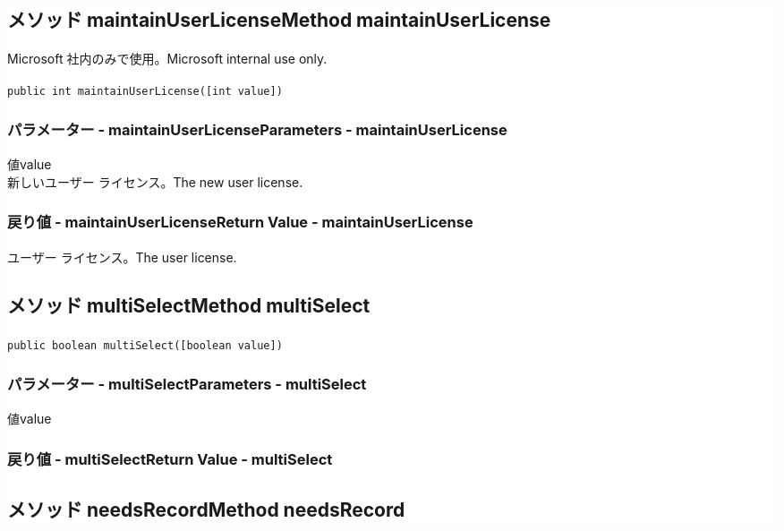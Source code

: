 ## <a name="method-maintainuserlicense"></a><span data-ttu-id="f7a72-186">メソッド maintainUserLicense</span><span class="sxs-lookup"><span data-stu-id="f7a72-186">Method maintainUserLicense</span></span>

<span data-ttu-id="f7a72-187">Microsoft 社内のみで使用。</span><span class="sxs-lookup"><span data-stu-id="f7a72-187">Microsoft internal use only.</span></span>

```xpp
public int maintainUserLicense([int value])
```

### <a name="parameters---maintainuserlicense"></a><span data-ttu-id="f7a72-188">パラメーター - maintainUserLicense</span><span class="sxs-lookup"><span data-stu-id="f7a72-188">Parameters - maintainUserLicense</span></span>

<span data-ttu-id="f7a72-189">値</span><span class="sxs-lookup"><span data-stu-id="f7a72-189">value</span></span>  
<span data-ttu-id="f7a72-190">新しいユーザー ライセンス。</span><span class="sxs-lookup"><span data-stu-id="f7a72-190">The new user license.</span></span>

### <a name="return-value---maintainuserlicense"></a><span data-ttu-id="f7a72-191">戻り値 - maintainUserLicense</span><span class="sxs-lookup"><span data-stu-id="f7a72-191">Return Value - maintainUserLicense</span></span>

<span data-ttu-id="f7a72-192">ユーザー ライセンス。</span><span class="sxs-lookup"><span data-stu-id="f7a72-192">The user license.</span></span>

## <a name="method-multiselect"></a><span data-ttu-id="f7a72-193">メソッド multiSelect</span><span class="sxs-lookup"><span data-stu-id="f7a72-193">Method multiSelect</span></span>

```xpp
public boolean multiSelect([boolean value])
```

### <a name="parameters---multiselect"></a><span data-ttu-id="f7a72-194">パラメーター - multiSelect</span><span class="sxs-lookup"><span data-stu-id="f7a72-194">Parameters - multiSelect</span></span>

<span data-ttu-id="f7a72-195">値</span><span class="sxs-lookup"><span data-stu-id="f7a72-195">value</span></span>  

### <a name="return-value---multiselect"></a><span data-ttu-id="f7a72-196">戻り値 - multiSelect</span><span class="sxs-lookup"><span data-stu-id="f7a72-196">Return Value - multiSelect</span></span>

## <a name="method-needsrecord"></a><span data-ttu-id="f7a72-197">メソッド needsRecord</span><span class="sxs-lookup"><span data-stu-id="f7a72-197">Method needsRecord</span></span>
